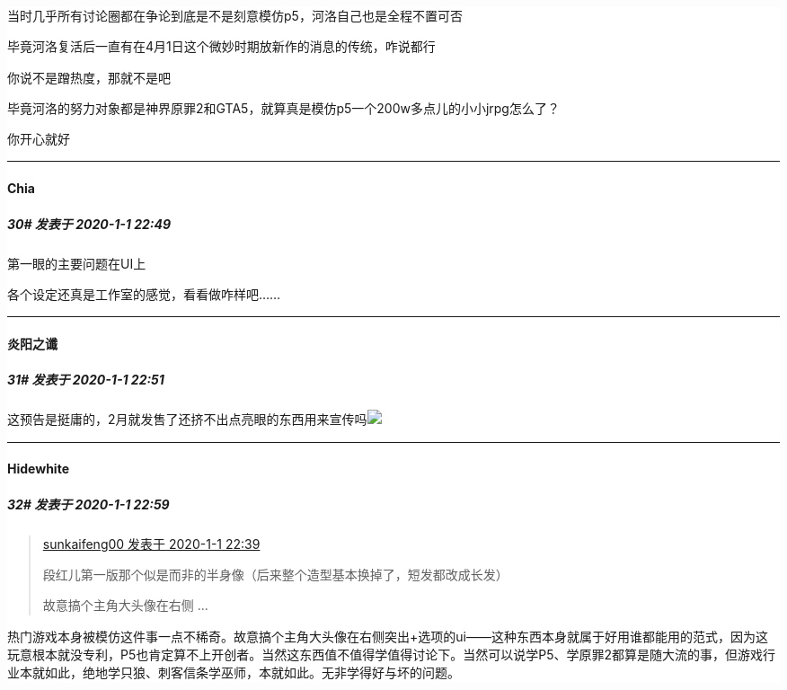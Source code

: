 
当时几乎所有讨论圈都在争论到底是不是刻意模仿p5，河洛自己也是全程不置可否

毕竟河洛复活后一直有在4月1日这个微妙时期放新作的消息的传统，咋说都行


你说不是蹭热度，那就不是吧


毕竟河洛的努力对象都是神界原罪2和GTA5，就算真是模仿p5一个200w多点儿的小小jrpg怎么了？

你开心就好







*****

####  Chia  
##### 30#       发表于 2020-1-1 22:49




第一眼的主要问题在UI上


各个设定还真是工作室的感觉，看看做咋样吧……







*****

####  炎阳之谶  
##### 31#       发表于 2020-1-1 22:51




这预告是挺庸的，2月就发售了还挤不出点亮眼的东西用来宣传吗<img src="https://static.saraba1st.com/image/smiley/face2017/009.gif" referrerpolicy="no-referrer">







*****

####  Hidewhite  
##### 32#       发表于 2020-1-1 22:59



<blockquote><a href="httphttps://bbs.saraba1st.com/2b/forum.php?mod=redirect&amp;goto=findpost&amp;pid=46058034&amp;ptid=1907021" target="_blank">sunkaifeng00 发表于 2020-1-1 22:39</a>

段红儿第一版那个似是而非的半身像（后来整个造型基本换掉了，短发都改成长发）

故意搞个主角大头像在右侧 ...</blockquote>
热门游戏本身被模仿这件事一点不稀奇。故意搞个主角大头像在右侧突出+选项的ui——这种东西本身就属于好用谁都能用的范式，因为这玩意根本就没专利，P5也肯定算不上开创者。当然这东西值不值得学值得讨论下。当然可以说学P5、学原罪2都算是随大流的事，但游戏行业本就如此，绝地学只狼、刺客信条学巫师，本就如此。无非学得好与坏的问题。

